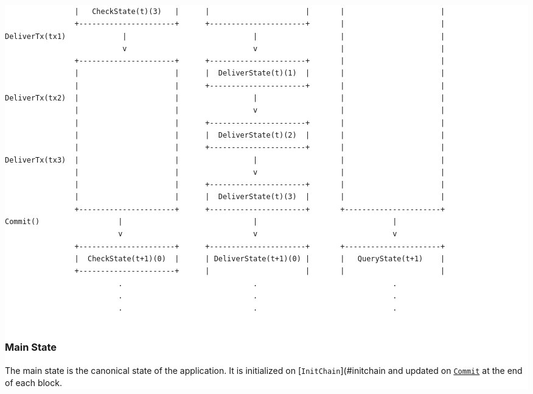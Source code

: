 ```
                |   CheckState(t)(3)   |      |                      |       |                      |
                +----------------------+      +----------------------+       |                      |
DeliverTx(tx1)             |                             |                   |                      |
                           v                             v                   |                      |
                +----------------------+      +----------------------+       |                      |
                |                      |      |  DeliverState(t)(1)  |       |                      |
                |                      |      +----------------------+       |                      |
DeliverTx(tx2)  |                      |                 |                   |                      | 
                |                      |                 v                   |                      |
                |                      |      +----------------------+       |                      |
                |                      |      |  DeliverState(t)(2)  |       |                      |
                |                      |      +----------------------+       |                      |
DeliverTx(tx3)  |                      |                 |                   |                      |
                |                      |                 v                   |                      |
                |                      |      +----------------------+       |                      |
                |                      |      |  DeliverState(t)(3)  |       |                      |
                +----------------------+      +----------------------+       +----------------------+
Commit()                  |                              |                               |
                          v                              v                               v
                +----------------------+      +----------------------+       +----------------------+
                |  CheckState(t+1)(0)  |      | DeliverState(t+1)(0) |       |   QueryState(t+1)    |
                +----------------------+      |                      |       |                      |
                          .                              .                               .
                          .                              .                               .
                          .                              .                               .
                
```

### Main State

The main state is the canonical state of the application. It is initialized on [`InitChain`](#initchain and updated on [`Commit`](#abci-commit) at the end of each block. 
